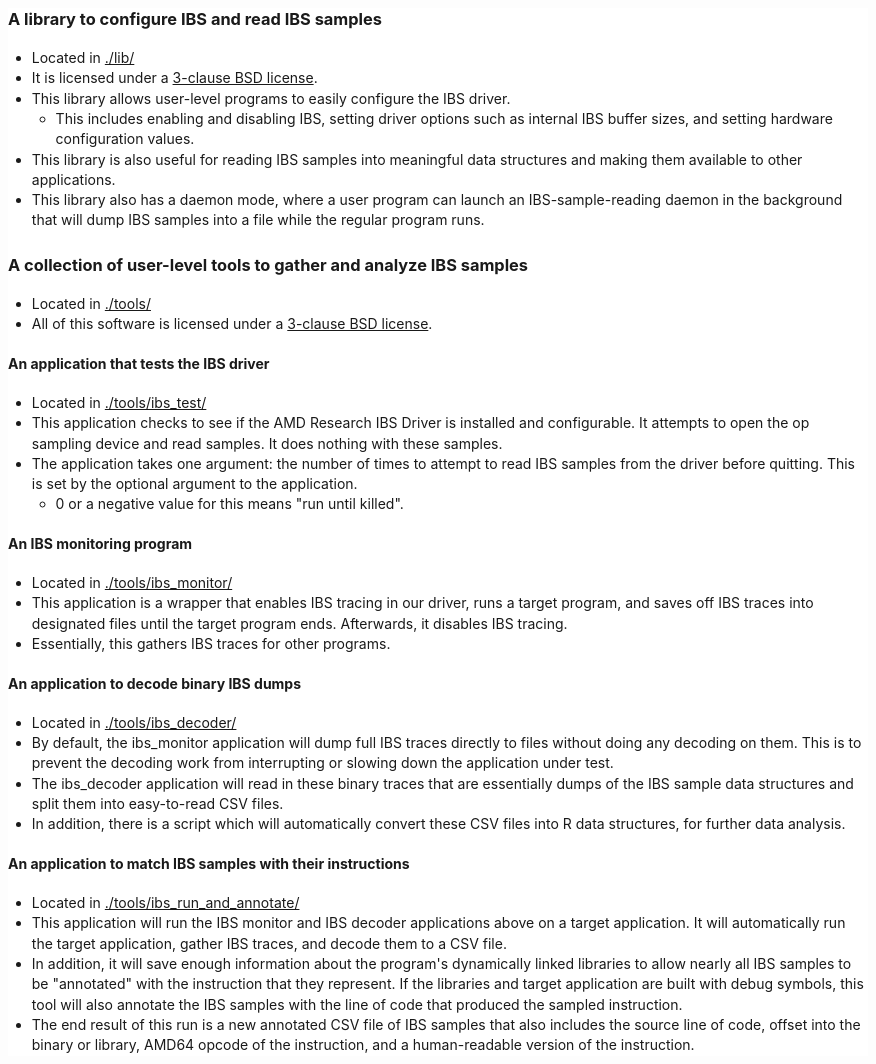 ### A library to configure IBS and read IBS samples ###
* Located in [./lib/](lib)
* It is licensed under a [3-clause BSD license](lib/LICENSE).
* This library allows user-level programs to easily configure the IBS driver.
    - This includes enabling and disabling IBS, setting driver options such as internal IBS buffer sizes, and setting hardware configuration values.
* This library is also useful for reading IBS samples into meaningful data structures and making them available to other applications.
* This library also has a daemon mode, where a user program can launch an IBS-sample-reading daemon in the background that will dump IBS samples into a file while the regular program runs.

### A collection of user-level tools to gather and analyze IBS samples ###
* Located in [./tools/](tools)
* All of this software is licensed under a [3-clause BSD license](tools/LICENSE).

#### An application that tests the IBS driver ####
* Located in [./tools/ibs\_test/](tools/ibs_test)
* This application checks to see if the AMD Research IBS Driver is installed and configurable. It attempts to open the op sampling device and read samples. It does nothing with these samples.
* The application takes one argument: the number of times to attempt to read IBS samples from the driver before quitting. This is set  by the optional argument to the application.
    - 0 or a negative value for this means "run until killed".

#### An IBS monitoring program ####
* Located in [./tools/ibs\_monitor/](tools/ibs_monitor)
* This application is a wrapper that enables IBS tracing in our driver, runs a target program, and saves off IBS traces into designated files until the target program ends. Afterwards, it disables IBS tracing.
* Essentially, this gathers IBS traces for other programs.

#### An application to decode binary IBS dumps ####
* Located in [./tools/ibs\_decoder/](tools/ibs_decoder)
* By default, the ibs\_monitor application will dump full IBS traces directly to files without doing any decoding on them. This is to prevent the decoding work from interrupting or slowing down the application under test.
* The ibs\_decoder application will read in these binary traces that are essentially dumps of the IBS sample data structures and split them into easy-to-read CSV files.
* In addition, there is a script which will automatically convert these CSV files into R data structures, for further data analysis.

#### An application to match IBS samples with their instructions ####
* Located in [./tools/ibs\_run\_and\_annotate/](tools/ibs_run_and_annotate)
* This application will run the IBS monitor and IBS decoder applications above on a target application. It will automatically run the target application, gather IBS traces, and decode them to a CSV file.
* In addition, it will save enough information about the program's dynamically linked libraries to allow nearly all IBS samples to be "annotated" with the instruction that they represent. If the libraries and target application are built with debug symbols, this tool will also annotate the IBS samples with the line of code that produced the sampled instruction.
* The end result of this run is a new annotated CSV file of IBS samples that also includes the source line of code, offset into the binary or library, AMD64 opcode of the instruction, and a human-readable version of the instruction.
